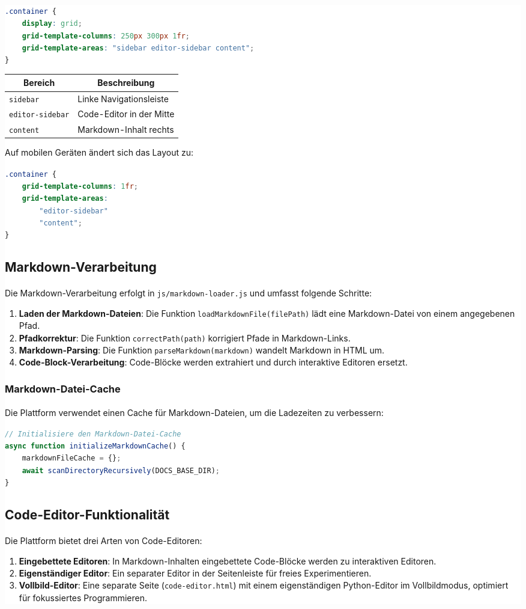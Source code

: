 ```css
.container {
    display: grid;
    grid-template-columns: 250px 300px 1fr;
    grid-template-areas: "sidebar editor-sidebar content";
}
```

| Bereich | Beschreibung |
|---------|-------------|
| `sidebar` | Linke Navigationsleiste |
| `editor-sidebar` | Code-Editor in der Mitte |
| `content` | Markdown-Inhalt rechts |

Auf mobilen Geräten ändert sich das Layout zu:

```css
.container {
    grid-template-columns: 1fr;
    grid-template-areas:
        "editor-sidebar"
        "content";
}
```

## Markdown-Verarbeitung

Die Markdown-Verarbeitung erfolgt in `js/markdown-loader.js` und umfasst folgende Schritte:

1. **Laden der Markdown-Dateien**: Die Funktion `loadMarkdownFile(filePath)` lädt eine Markdown-Datei von einem angegebenen Pfad.
2. **Pfadkorrektur**: Die Funktion `correctPath(path)` korrigiert Pfade in Markdown-Links.
3. **Markdown-Parsing**: Die Funktion `parseMarkdown(markdown)` wandelt Markdown in HTML um.
4. **Code-Block-Verarbeitung**: Code-Blöcke werden extrahiert und durch interaktive Editoren ersetzt.

### Markdown-Datei-Cache

Die Plattform verwendet einen Cache für Markdown-Dateien, um die Ladezeiten zu verbessern:

```javascript
// Initialisiere den Markdown-Datei-Cache
async function initializeMarkdownCache() {
    markdownFileCache = {};
    await scanDirectoryRecursively(DOCS_BASE_DIR);
}
```

## Code-Editor-Funktionalität

Die Plattform bietet drei Arten von Code-Editoren:

1. **Eingebettete Editoren**: In Markdown-Inhalten eingebettete Code-Blöcke werden zu interaktiven Editoren.
2. **Eigenständiger Editor**: Ein separater Editor in der Seitenleiste für freies Experimentieren.
3. **Vollbild-Editor**: Eine separate Seite (`code-editor.html`) mit einem eigenständigen Python-Editor im Vollbildmodus, optimiert für fokussiertes Programmieren.
